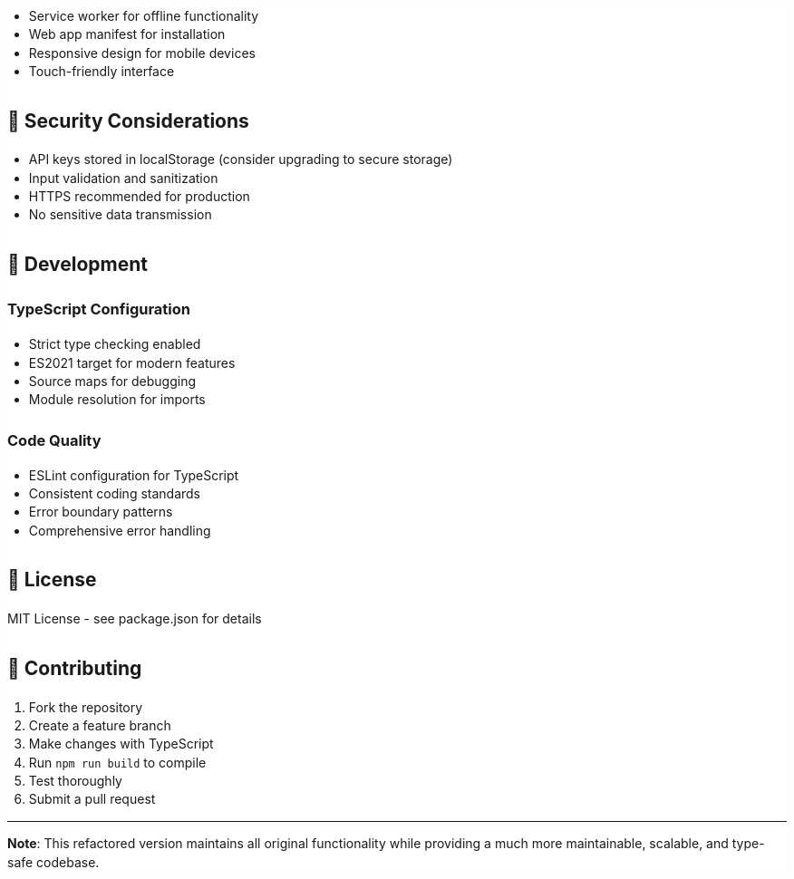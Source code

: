 - Service worker for offline functionality
- Web app manifest for installation
- Responsive design for mobile devices
- Touch-friendly interface

## 🔐 Security Considerations

- API keys stored in localStorage (consider upgrading to secure storage)
- Input validation and sanitization
- HTTPS recommended for production
- No sensitive data transmission

## 🐛 Development

### TypeScript Configuration

- Strict type checking enabled
- ES2021 target for modern features
- Source maps for debugging
- Module resolution for imports

### Code Quality

- ESLint configuration for TypeScript
- Consistent coding standards
- Error boundary patterns
- Comprehensive error handling

## 📄 License

MIT License - see package.json for details

## 🤝 Contributing

1. Fork the repository
2. Create a feature branch
3. Make changes with TypeScript
4. Run `npm run build` to compile
5. Test thoroughly
6. Submit a pull request

---

**Note**: This refactored version maintains all original functionality while providing a much more maintainable, scalable, and type-safe codebase.
